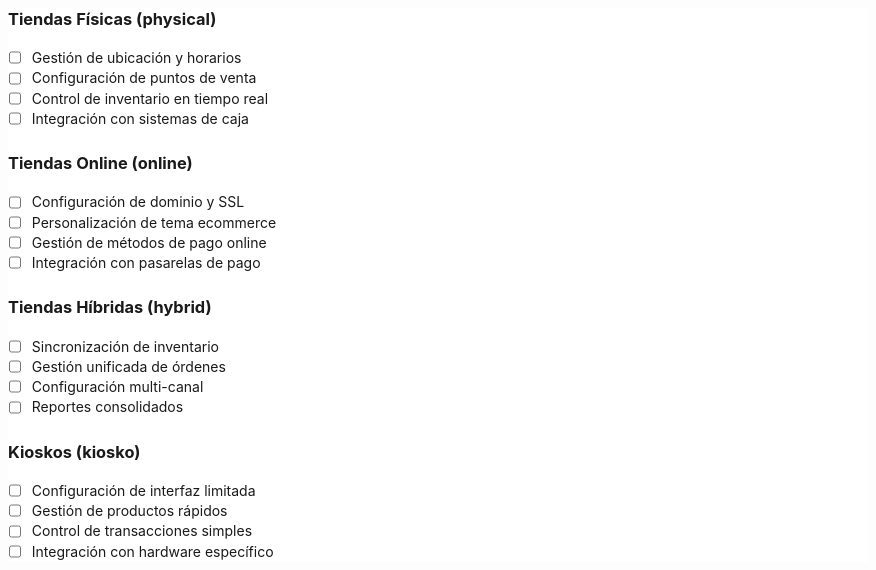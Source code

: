 ### Tiendas Físicas (physical)
- [ ] Gestión de ubicación y horarios
- [ ] Configuración de puntos de venta
- [ ] Control de inventario en tiempo real
- [ ] Integración con sistemas de caja

### Tiendas Online (online)
- [ ] Configuración de dominio y SSL
- [ ] Personalización de tema ecommerce
- [ ] Gestión de métodos de pago online
- [ ] Integración con pasarelas de pago

### Tiendas Híbridas (hybrid)
- [ ] Sincronización de inventario
- [ ] Gestión unificada de órdenes
- [ ] Configuración multi-canal
- [ ] Reportes consolidados

### Kioskos (kiosko)
- [ ] Configuración de interfaz limitada
- [ ] Gestión de productos rápidos
- [ ] Control de transacciones simples
- [ ] Integración con hardware específico
